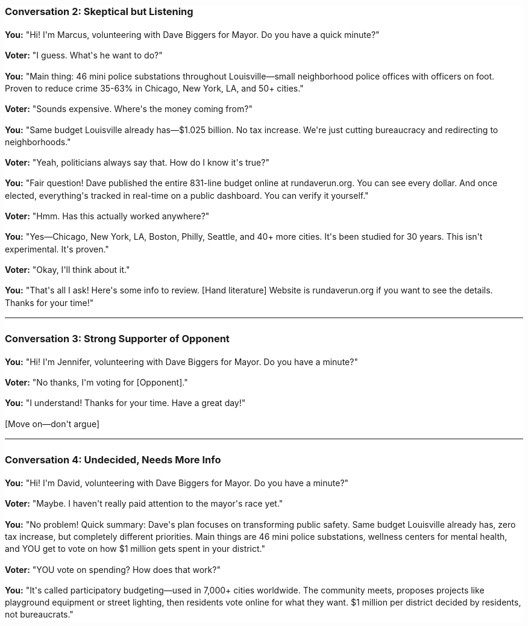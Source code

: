 ### **Conversation 2: Skeptical but Listening**

**You:** "Hi! I'm Marcus, volunteering with Dave Biggers for Mayor. Do you have a quick minute?"

**Voter:** "I guess. What's he want to do?"

**You:** "Main thing: 46 mini police substations throughout Louisville—small neighborhood police offices with officers on foot. Proven to reduce crime 35-63% in Chicago, New York, LA, and 50+ cities."

**Voter:** "Sounds expensive. Where's the money coming from?"

**You:** "Same budget Louisville already has—$1.025 billion. No tax increase. We're just cutting bureaucracy and redirecting to neighborhoods."

**Voter:** "Yeah, politicians always say that. How do I know it's true?"

**You:** "Fair question! Dave published the entire 831-line budget online at rundaverun.org. You can see every dollar. And once elected, everything's tracked in real-time on a public dashboard. You can verify it yourself."

**Voter:** "Hmm. Has this actually worked anywhere?"

**You:** "Yes—Chicago, New York, LA, Boston, Philly, Seattle, and 40+ more cities. It's been studied for 30 years. This isn't experimental. It's proven."

**Voter:** "Okay, I'll think about it."

**You:** "That's all I ask! Here's some info to review. [Hand literature] Website is rundaverun.org if you want to see the details. Thanks for your time!"

---

### **Conversation 3: Strong Supporter of Opponent**

**You:** "Hi! I'm Jennifer, volunteering with Dave Biggers for Mayor. Do you have a minute?"

**Voter:** "No thanks, I'm voting for [Opponent]."

**You:** "I understand! Thanks for your time. Have a great day!"

[Move on—don't argue]

---

### **Conversation 4: Undecided, Needs More Info**

**You:** "Hi! I'm David, volunteering with Dave Biggers for Mayor. Do you have a minute?"

**Voter:** "Maybe. I haven't really paid attention to the mayor's race yet."

**You:** "No problem! Quick summary: Dave's plan focuses on transforming public safety. Same budget Louisville already has, zero tax increase, but completely different priorities. Main things are 46 mini police substations, wellness centers for mental health, and YOU get to vote on how $1 million gets spent in your district."

**Voter:** "YOU vote on spending? How does that work?"

**You:** "It's called participatory budgeting—used in 7,000+ cities worldwide. The community meets, proposes projects like playground equipment or street lighting, then residents vote online for what they want. $1 million per district decided by residents, not bureaucrats."
